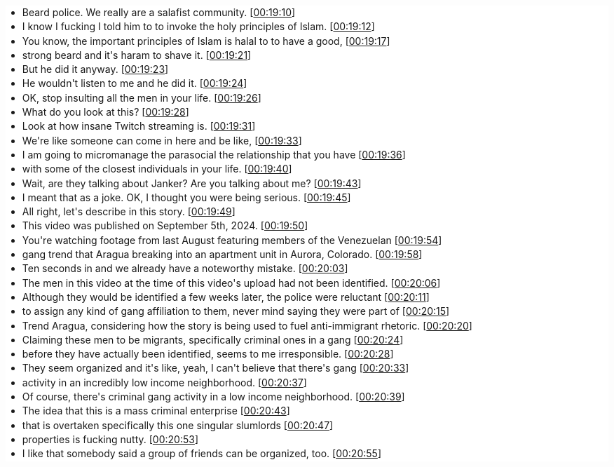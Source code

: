 *  Beard police. We really are a salafist community. [[00:19:10](https://www.youtube.com/watch?v=3i_C3Y437Aw&t=1150.1200000000001s)]
*  I know I fucking I told him to to invoke the holy principles of Islam. [[00:19:12](https://www.youtube.com/watch?v=3i_C3Y437Aw&t=1152.48s)]
*  You know, the important principles of Islam is halal to to have a good, [[00:19:17](https://www.youtube.com/watch?v=3i_C3Y437Aw&t=1157.52s)]
*  strong beard and it's haram to shave it. [[00:19:21](https://www.youtube.com/watch?v=3i_C3Y437Aw&t=1161.2s)]
*  But he did it anyway. [[00:19:23](https://www.youtube.com/watch?v=3i_C3Y437Aw&t=1163.6000000000001s)]
*  He wouldn't listen to me and he did it. [[00:19:24](https://www.youtube.com/watch?v=3i_C3Y437Aw&t=1164.8s)]
*  OK, stop insulting all the men in your life. [[00:19:26](https://www.youtube.com/watch?v=3i_C3Y437Aw&t=1166.4s)]
*  What do you look at this? [[00:19:28](https://www.youtube.com/watch?v=3i_C3Y437Aw&t=1168.8s)]
*  Look at how insane Twitch streaming is. [[00:19:31](https://www.youtube.com/watch?v=3i_C3Y437Aw&t=1171.24s)]
*  We're like someone can come in here and be like, [[00:19:33](https://www.youtube.com/watch?v=3i_C3Y437Aw&t=1173.48s)]
*  I am going to micromanage the parasocial the relationship that you have [[00:19:36](https://www.youtube.com/watch?v=3i_C3Y437Aw&t=1176.28s)]
*  with some of the closest individuals in your life. [[00:19:40](https://www.youtube.com/watch?v=3i_C3Y437Aw&t=1180.48s)]
*  Wait, are they talking about Janker? Are you talking about me? [[00:19:43](https://www.youtube.com/watch?v=3i_C3Y437Aw&t=1183.3600000000001s)]
*  I meant that as a joke. OK, I thought you were being serious. [[00:19:45](https://www.youtube.com/watch?v=3i_C3Y437Aw&t=1185.68s)]
*  All right, let's describe in this story. [[00:19:49](https://www.youtube.com/watch?v=3i_C3Y437Aw&t=1189.48s)]
*  This video was published on September 5th, 2024. [[00:19:50](https://www.youtube.com/watch?v=3i_C3Y437Aw&t=1190.96s)]
*  You're watching footage from last August featuring members of the Venezuelan [[00:19:54](https://www.youtube.com/watch?v=3i_C3Y437Aw&t=1194.04s)]
*  gang trend that Aragua breaking into an apartment unit in Aurora, Colorado. [[00:19:58](https://www.youtube.com/watch?v=3i_C3Y437Aw&t=1198.24s)]
*  Ten seconds in and we already have a noteworthy mistake. [[00:20:03](https://www.youtube.com/watch?v=3i_C3Y437Aw&t=1203.24s)]
*  The men in this video at the time of this video's upload had not been identified. [[00:20:06](https://www.youtube.com/watch?v=3i_C3Y437Aw&t=1206.64s)]
*  Although they would be identified a few weeks later, the police were reluctant [[00:20:11](https://www.youtube.com/watch?v=3i_C3Y437Aw&t=1211.6000000000001s)]
*  to assign any kind of gang affiliation to them, never mind saying they were part of [[00:20:15](https://www.youtube.com/watch?v=3i_C3Y437Aw&t=1215.52s)]
*  Trend Aragua, considering how the story is being used to fuel anti-immigrant rhetoric. [[00:20:20](https://www.youtube.com/watch?v=3i_C3Y437Aw&t=1220.4s)]
*  Claiming these men to be migrants, specifically criminal ones in a gang [[00:20:24](https://www.youtube.com/watch?v=3i_C3Y437Aw&t=1224.8400000000001s)]
*  before they have actually been identified, seems to me irresponsible. [[00:20:28](https://www.youtube.com/watch?v=3i_C3Y437Aw&t=1228.5600000000002s)]
*  They seem organized and it's like, yeah, I can't believe that there's gang [[00:20:33](https://www.youtube.com/watch?v=3i_C3Y437Aw&t=1233.3600000000001s)]
*  activity in an incredibly low income neighborhood. [[00:20:37](https://www.youtube.com/watch?v=3i_C3Y437Aw&t=1237.04s)]
*  Of course, there's criminal gang activity in a low income neighborhood. [[00:20:39](https://www.youtube.com/watch?v=3i_C3Y437Aw&t=1239.96s)]
*  The idea that this is a mass criminal enterprise [[00:20:43](https://www.youtube.com/watch?v=3i_C3Y437Aw&t=1243.8400000000001s)]
*  that is overtaken specifically this one singular slumlords [[00:20:47](https://www.youtube.com/watch?v=3i_C3Y437Aw&t=1247.76s)]
*  properties is fucking nutty. [[00:20:53](https://www.youtube.com/watch?v=3i_C3Y437Aw&t=1253.8000000000002s)]
*  I like that somebody said a group of friends can be organized, too. [[00:20:55](https://www.youtube.com/watch?v=3i_C3Y437Aw&t=1255.6000000000001s)]